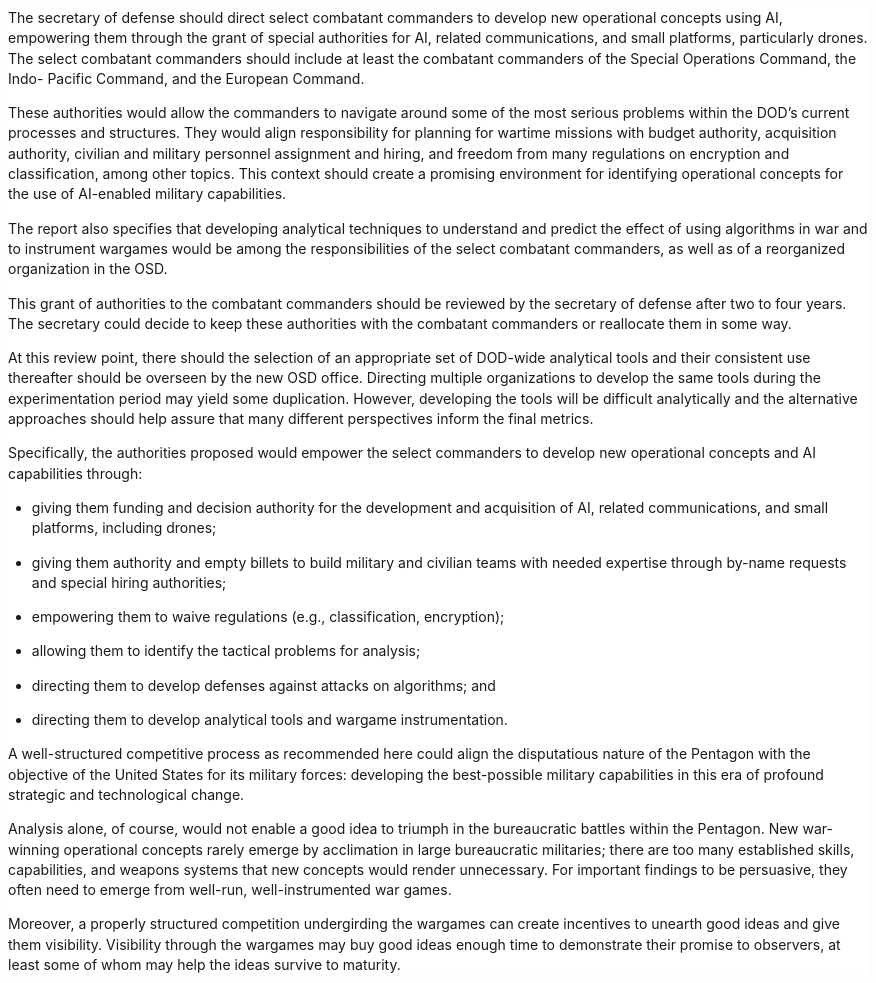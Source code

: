 The secretary of defense should direct select combatant commanders to develop new operational concepts using AI, empowering them through the grant of special authorities for AI, related communications, and small platforms, particularly drones. The select combatant commanders should include at least the combatant commanders of the Special Operations Command, the Indo- Pacific Command, and the European Command.

These authorities would allow the commanders to navigate around some of the most serious problems within the DOD’s current processes and structures. They would align responsibility for planning for wartime missions with budget authority, acquisition authority, civilian and military personnel assignment and hiring, and freedom from many regulations on encryption and classification, among other topics. This context should create a promising environment for identifying operational concepts for the use of AI-enabled military capabilities.

The report also specifies that developing analytical techniques to understand and predict the effect of using algorithms in war and to instrument wargames would be among the responsibilities of the select combatant commanders, as well as of a reorganized organization in the OSD.

This grant of authorities to the combatant commanders should be reviewed by the secretary of defense after two to four years. The secretary could decide to keep these authorities with the combatant commanders or reallocate them in some way.

At this review point, there should the selection of an appropriate set of DOD-wide analytical tools and their consistent use thereafter should be overseen by the new OSD office. Directing multiple organizations to develop the same tools during the experimentation period may yield some duplication. However, developing the tools will be difficult analytically and the alternative approaches should help assure that many different perspectives inform the final metrics.

Specifically, the authorities proposed would empower the select commanders to develop new operational concepts and AI capabilities through:

- giving them funding and decision authority for the development and acquisition of AI, related communications, and small platforms, including drones;

- giving them authority and empty billets to build military and civilian teams with needed expertise through by-name requests and special hiring authorities;

- empowering them to waive regulations (e.g., classification, encryption);

- allowing them to identify the tactical problems for analysis;

- directing them to develop defenses against attacks on algorithms; and

- directing them to develop analytical tools and wargame instrumentation.

A well-structured competitive process as recommended here could align the disputatious nature of the Pentagon with the objective of the United States for its military forces: developing the best-possible military capabilities in this era of profound strategic and technological change.

Analysis alone, of course, would not enable a good idea to triumph in the bureaucratic battles within the Pentagon. New war-winning operational concepts rarely emerge by acclimation in large bureaucratic militaries; there are too many established skills, capabilities, and weapons systems that new concepts would render unnecessary. For important findings to be persuasive, they often need to emerge from well-run, well-instrumented war games.

Moreover, a properly structured competition undergirding the wargames can create incentives to unearth good ideas and give them visibility. Visibility through the wargames may buy good ideas enough time to demonstrate their promise to observers, at least some of whom may help the ideas survive to maturity.
